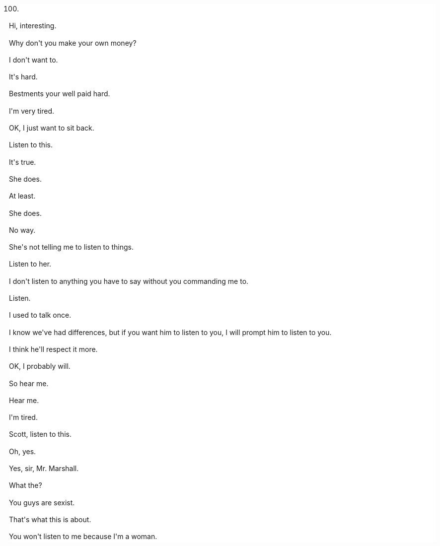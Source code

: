 100.

Hi, interesting.

Why don't you make your own money?

I don't want to.

It's hard.

Bestments your well paid hard.

I'm very tired.

OK, I just want to sit back.

Listen to this.

It's true.

She does.

At least.

She does.

No way.

She's not telling me to listen to things.

Listen to her.

I don't listen to anything you have to say without you commanding me to.

Listen.

I used to talk once.

I know we've had differences, but if you want him to listen to you, I will prompt him to listen to you.

I think he'll respect it more.

OK, I probably will.

So hear me.

Hear me.

I'm tired.

Scott, listen to this.

Oh, yes.

Yes, sir, Mr. Marshall.

What the?

You guys are sexist.

That's what this is about.

You won't listen to me because I'm a woman.
